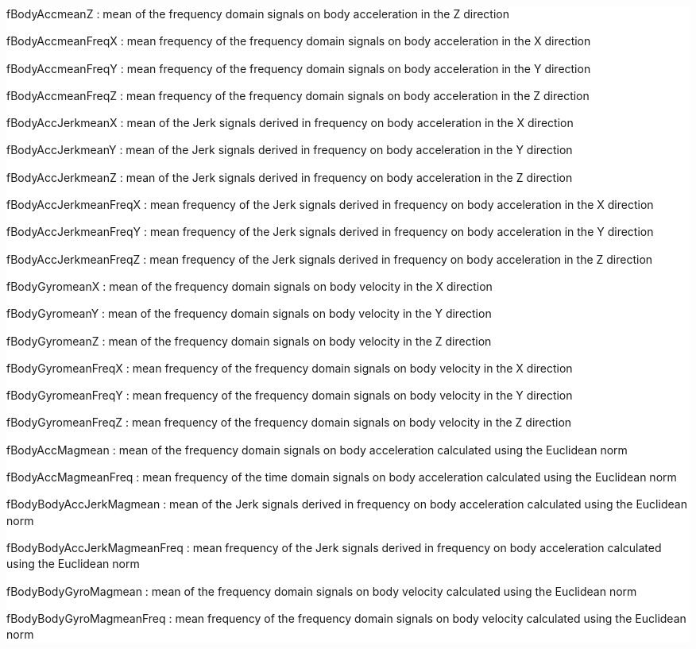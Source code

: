 fBodyAccmeanZ  :   mean of the frequency domain signals on body acceleration in the Z direction            
 
fBodyAccmeanFreqX : mean frequency of the frequency domain signals on body acceleration in the X direction        
 
fBodyAccmeanFreqY : mean frequency of the frequency domain signals on body acceleration in the Y direction          
 
fBodyAccmeanFreqZ : mean frequency of the frequency domain signals on body acceleration in the Z direction           
 
fBodyAccJerkmeanX  : mean of the Jerk signals derived in frequency on body acceleration in the X direction   
          
fBodyAccJerkmeanY  : mean of the Jerk signals derived in frequency on body acceleration in the Y direction          
  
fBodyAccJerkmeanZ  : mean of the Jerk signals derived in frequency on body acceleration in the Z direction          
  
fBodyAccJerkmeanFreqX  : mean frequency of the Jerk signals derived in frequency on body acceleration in the X direction      
 
fBodyAccJerkmeanFreqY   : mean frequency of the Jerk signals derived in frequency on body acceleration in the Y direction     
 
fBodyAccJerkmeanFreqZ   : mean frequency of the Jerk signals derived in frequency on body acceleration in the Z direction     
 
fBodyGyromeanX  : mean of the frequency domain signals on body velocity in the X direction             
 
fBodyGyromeanY  : mean of the frequency domain signals on body velocity in the Y direction            
 
fBodyGyromeanZ  : mean of the frequency domain signals on body velocity in the Z direction            
 
fBodyGyromeanFreqX  : mean frequency of the frequency domain signals on body velocity in the X direction        
 
fBodyGyromeanFreqY : mean frequency of the frequency domain signals on body velocity in the Y direction         
 
fBodyGyromeanFreqZ  : mean frequency of the frequency domain signals on body velocity in the Z direction        
 
fBodyAccMagmean : mean of the frequency domain signals on body acceleration calculated using the Euclidean norm          
 
fBodyAccMagmeanFreq : mean frequency of the time domain signals on body acceleration calculated using the Euclidean norm       
 
fBodyBodyAccJerkMagmean    : mean of the Jerk signals derived in frequency on body acceleration calculated using the Euclidean norm
 
fBodyBodyAccJerkMagmeanFreq : mean frequency of the Jerk signals derived in frequency on body acceleration calculated using the Euclidean norm
 
fBodyBodyGyroMagmean  : mean of the frequency domain signals on body velocity calculated using the Euclidean norm               
 
fBodyBodyGyroMagmeanFreq   : mean frequency of the frequency domain signals on body velocity calculated using the Euclidean norm  
 